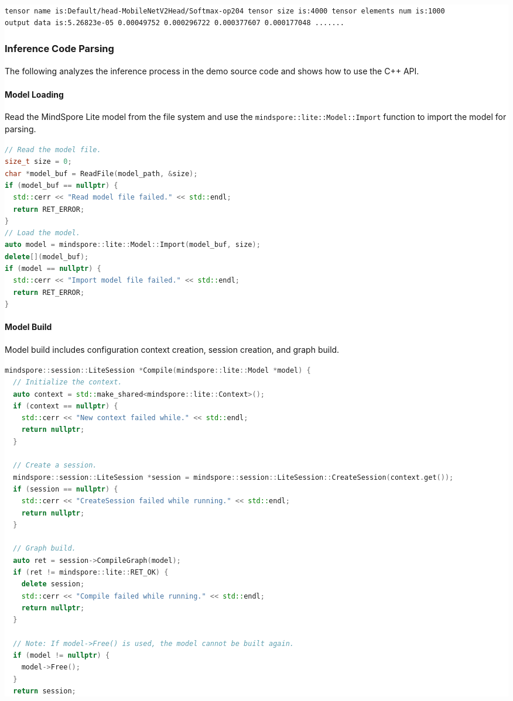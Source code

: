   ```text
  tensor name is:Default/head-MobileNetV2Head/Softmax-op204 tensor size is:4000 tensor elements num is:1000
  output data is:5.26823e-05 0.00049752 0.000296722 0.000377607 0.000177048 .......
  ```

### Inference Code Parsing

The following analyzes the inference process in the demo source code and shows how to use the C++ API.

#### Model Loading

Read the MindSpore Lite model from the file system and use the `mindspore::lite::Model::Import` function to import the model for parsing.

```c++
// Read the model file.
size_t size = 0;
char *model_buf = ReadFile(model_path, &size);
if (model_buf == nullptr) {
  std::cerr << "Read model file failed." << std::endl;
  return RET_ERROR;
}
// Load the model.
auto model = mindspore::lite::Model::Import(model_buf, size);
delete[](model_buf);
if (model == nullptr) {
  std::cerr << "Import model file failed." << std::endl;
  return RET_ERROR;
}
```

#### Model Build

Model build includes configuration context creation, session creation, and graph build.

```c++
mindspore::session::LiteSession *Compile(mindspore::lite::Model *model) {
  // Initialize the context.
  auto context = std::make_shared<mindspore::lite::Context>();
  if (context == nullptr) {
    std::cerr << "New context failed while." << std::endl;
    return nullptr;
  }

  // Create a session.
  mindspore::session::LiteSession *session = mindspore::session::LiteSession::CreateSession(context.get());
  if (session == nullptr) {
    std::cerr << "CreateSession failed while running." << std::endl;
    return nullptr;
  }

  // Graph build.
  auto ret = session->CompileGraph(model);
  if (ret != mindspore::lite::RET_OK) {
    delete session;
    std::cerr << "Compile failed while running." << std::endl;
    return nullptr;
  }

  // Note: If model->Free() is used, the model cannot be built again.
  if (model != nullptr) {
    model->Free();
  }
  return session;
```